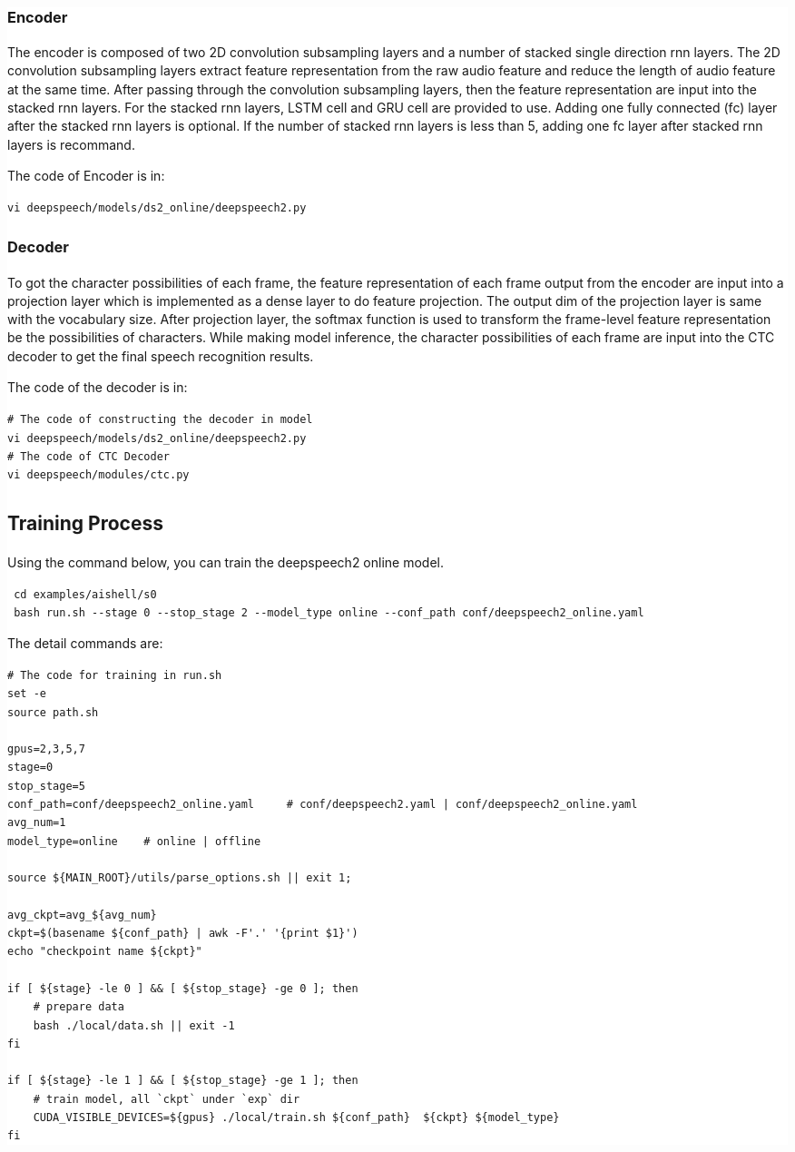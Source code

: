 ### Encoder
The encoder is composed of two 2D convolution subsampling layers and a number of stacked single direction rnn layers. The 2D convolution subsampling layers extract feature representation from the raw audio feature and reduce the length of audio feature at the same time. After passing through the convolution subsampling layers, then the feature representation are input into the stacked rnn layers. For the stacked rnn layers, LSTM cell and GRU cell are provided to use. Adding one fully connected (fc) layer after the stacked rnn layers is optional. If the number of stacked rnn layers is less than 5, adding one fc layer after stacked rnn layers is recommand.

The code of Encoder is in:
```
vi deepspeech/models/ds2_online/deepspeech2.py
```

### Decoder
To got the character possibilities of each frame, the feature representation of each frame output from the encoder are input into a projection layer which is implemented as a dense layer to do feature projection. The output dim of the projection layer is same with the vocabulary size. After projection layer, the softmax function is used to transform the frame-level feature representation be the possibilities of characters. While making model inference, the character possibilities of each frame are input into the CTC decoder to get the final speech recognition results.

The code of the decoder is in:
```
# The code of constructing the decoder in model
vi deepspeech/models/ds2_online/deepspeech2.py
# The code of CTC Decoder
vi deepspeech/modules/ctc.py
```

## Training Process
Using the command below, you can train the deepspeech2 online model.
```
 cd examples/aishell/s0
 bash run.sh --stage 0 --stop_stage 2 --model_type online --conf_path conf/deepspeech2_online.yaml
```
The detail commands are:
```  
# The code for training in run.sh
set -e
source path.sh

gpus=2,3,5,7
stage=0
stop_stage=5
conf_path=conf/deepspeech2_online.yaml     # conf/deepspeech2.yaml | conf/deepspeech2_online.yaml
avg_num=1
model_type=online    # online | offline

source ${MAIN_ROOT}/utils/parse_options.sh || exit 1;

avg_ckpt=avg_${avg_num}
ckpt=$(basename ${conf_path} | awk -F'.' '{print $1}')
echo "checkpoint name ${ckpt}"

if [ ${stage} -le 0 ] && [ ${stop_stage} -ge 0 ]; then
    # prepare data
    bash ./local/data.sh || exit -1
fi

if [ ${stage} -le 1 ] && [ ${stop_stage} -ge 1 ]; then
    # train model, all `ckpt` under `exp` dir
    CUDA_VISIBLE_DEVICES=${gpus} ./local/train.sh ${conf_path}  ${ckpt} ${model_type}
fi
```